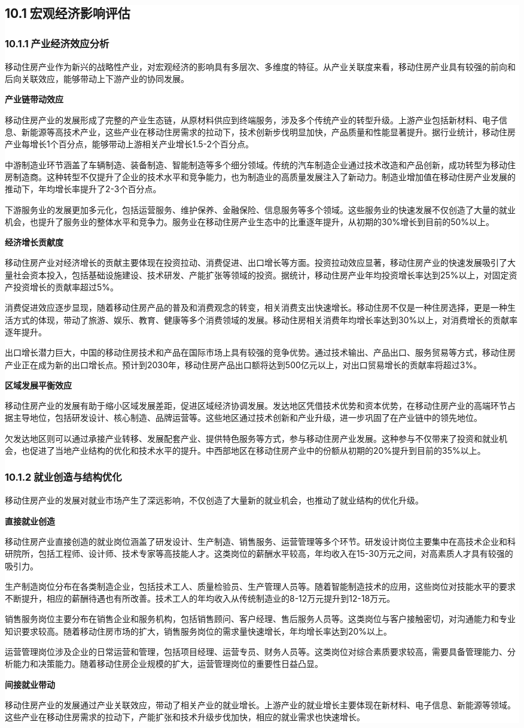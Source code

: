 
## 10.1 宏观经济影响评估

### 10.1.1 产业经济效应分析

移动住房产业作为新兴的战略性产业，对宏观经济的影响具有多层次、多维度的特征。从产业关联度来看，移动住房产业具有较强的前向和后向关联效应，能够带动上下游产业的协同发展。

**产业链带动效应**

移动住房产业的发展形成了完整的产业生态链，从原材料供应到终端服务，涉及多个传统产业的转型升级。上游产业包括新材料、电子信息、新能源等高技术产业，这些产业在移动住房需求的拉动下，技术创新步伐明显加快，产品质量和性能显著提升。据行业统计，移动住房产业每增长1个百分点，能够带动上游相关产业增长1.5-2个百分点。

中游制造业环节涵盖了车辆制造、装备制造、智能制造等多个细分领域。传统的汽车制造企业通过技术改造和产品创新，成功转型为移动住房制造商。这种转型不仅提升了企业的技术水平和竞争能力，也为制造业的高质量发展注入了新动力。制造业增加值在移动住房产业发展的推动下，年均增长率提升了2-3个百分点。

下游服务业的发展更加多元化，包括运营服务、维护保养、金融保险、信息服务等多个领域。这些服务业的快速发展不仅创造了大量的就业机会，也提升了服务业的整体水平和竞争力。服务业在移动住房产业生态中的比重逐年提升，从初期的30%增长到目前的50%以上。

**经济增长贡献度**

移动住房产业对经济增长的贡献主要体现在投资拉动、消费促进、出口增长等方面。投资拉动效应显著，移动住房产业的快速发展吸引了大量社会资本投入，包括基础设施建设、技术研发、产能扩张等领域的投资。据统计，移动住房产业年均投资增长率达到25%以上，对固定资产投资增长的贡献率超过5%。

消费促进效应逐步显现，随着移动住房产品的普及和消费观念的转变，相关消费支出快速增长。移动住房不仅是一种住房选择，更是一种生活方式的体现，带动了旅游、娱乐、教育、健康等多个消费领域的发展。移动住房相关消费年均增长率达到30%以上，对消费增长的贡献率逐年提升。

出口增长潜力巨大，中国的移动住房技术和产品在国际市场上具有较强的竞争优势。通过技术输出、产品出口、服务贸易等方式，移动住房产业正在成为新的出口增长点。预计到2030年，移动住房产品出口额将达到500亿元以上，对出口贸易增长的贡献率将超过3%。

**区域发展平衡效应**

移动住房产业的发展有助于缩小区域发展差距，促进区域经济协调发展。发达地区凭借技术优势和资本优势，在移动住房产业的高端环节占据主导地位，包括研发设计、核心制造、品牌运营等。这些地区通过技术创新和产业升级，进一步巩固了在产业链中的领先地位。

欠发达地区则可以通过承接产业转移、发展配套产业、提供特色服务等方式，参与移动住房产业发展。这种参与不仅带来了投资和就业机会，也促进了当地产业结构的优化和技术水平的提升。中西部地区在移动住房产业中的份额从初期的20%提升到目前的35%以上。

### 10.1.2 就业创造与结构优化

移动住房产业的发展对就业市场产生了深远影响，不仅创造了大量新的就业机会，也推动了就业结构的优化升级。

**直接就业创造**

移动住房产业直接创造的就业岗位涵盖了研发设计、生产制造、销售服务、运营管理等多个环节。研发设计岗位主要集中在高技术企业和科研院所，包括工程师、设计师、技术专家等高技能人才。这类岗位的薪酬水平较高，年均收入在15-30万元之间，对高素质人才具有较强的吸引力。

生产制造岗位分布在各类制造企业，包括技术工人、质量检验员、生产管理人员等。随着智能制造技术的应用，这些岗位对技能水平的要求不断提升，相应的薪酬待遇也有所改善。技术工人的年均收入从传统制造业的8-12万元提升到12-18万元。

销售服务岗位主要分布在销售企业和服务机构，包括销售顾问、客户经理、售后服务人员等。这类岗位与客户接触密切，对沟通能力和专业知识要求较高。随着移动住房市场的扩大，销售服务岗位的需求量快速增长，年均增长率达到20%以上。

运营管理岗位涉及企业的日常运营和管理，包括项目经理、运营专员、财务人员等。这类岗位对综合素质要求较高，需要具备管理能力、分析能力和决策能力。随着移动住房企业规模的扩大，运营管理岗位的重要性日益凸显。

**间接就业带动**

移动住房产业的发展通过产业关联效应，带动了相关产业的就业增长。上游产业的就业增长主要体现在新材料、电子信息、新能源等领域。这些产业在移动住房需求的拉动下，产能扩张和技术升级步伐加快，相应的就业需求也快速增长。
